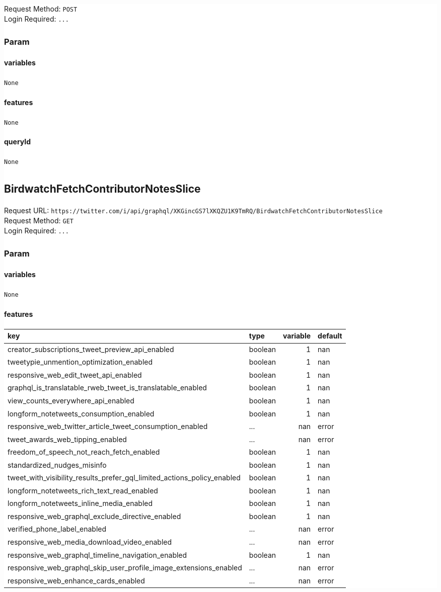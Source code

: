 Request Method: `POST`<br>
Login Required: `...`<br>
### Param<br>
#### variables<br>
`None`<br>
#### features<br>
`None`<br>
#### queryId<br>
`None`<br>
## BirdwatchFetchContributorNotesSlice<br>
Request URL: `https://twitter.com/i/api/graphql/XKGincGS7lXKQZU1K9TmRQ/BirdwatchFetchContributorNotesSlice`<br>
Request Method: `GET`<br>
Login Required: `...`<br>
### Param<br>
#### variables<br>
`None`<br>
#### features<br>
| key                                                                     | type    |   variable | default   |
|:------------------------------------------------------------------------|:--------|-----------:|:----------|
| creator_subscriptions_tweet_preview_api_enabled                         | boolean |          1 | nan       |
| tweetypie_unmention_optimization_enabled                                | boolean |          1 | nan       |
| responsive_web_edit_tweet_api_enabled                                   | boolean |          1 | nan       |
| graphql_is_translatable_rweb_tweet_is_translatable_enabled              | boolean |          1 | nan       |
| view_counts_everywhere_api_enabled                                      | boolean |          1 | nan       |
| longform_notetweets_consumption_enabled                                 | boolean |          1 | nan       |
| responsive_web_twitter_article_tweet_consumption_enabled                | ...     |        nan | error     |
| tweet_awards_web_tipping_enabled                                        | ...     |        nan | error     |
| freedom_of_speech_not_reach_fetch_enabled                               | boolean |          1 | nan       |
| standardized_nudges_misinfo                                             | boolean |          1 | nan       |
| tweet_with_visibility_results_prefer_gql_limited_actions_policy_enabled | boolean |          1 | nan       |
| longform_notetweets_rich_text_read_enabled                              | boolean |          1 | nan       |
| longform_notetweets_inline_media_enabled                                | boolean |          1 | nan       |
| responsive_web_graphql_exclude_directive_enabled                        | boolean |          1 | nan       |
| verified_phone_label_enabled                                            | ...     |        nan | error     |
| responsive_web_media_download_video_enabled                             | ...     |        nan | error     |
| responsive_web_graphql_timeline_navigation_enabled                      | boolean |          1 | nan       |
| responsive_web_graphql_skip_user_profile_image_extensions_enabled       | ...     |        nan | error     |
| responsive_web_enhance_cards_enabled                                    | ...     |        nan | error     |
